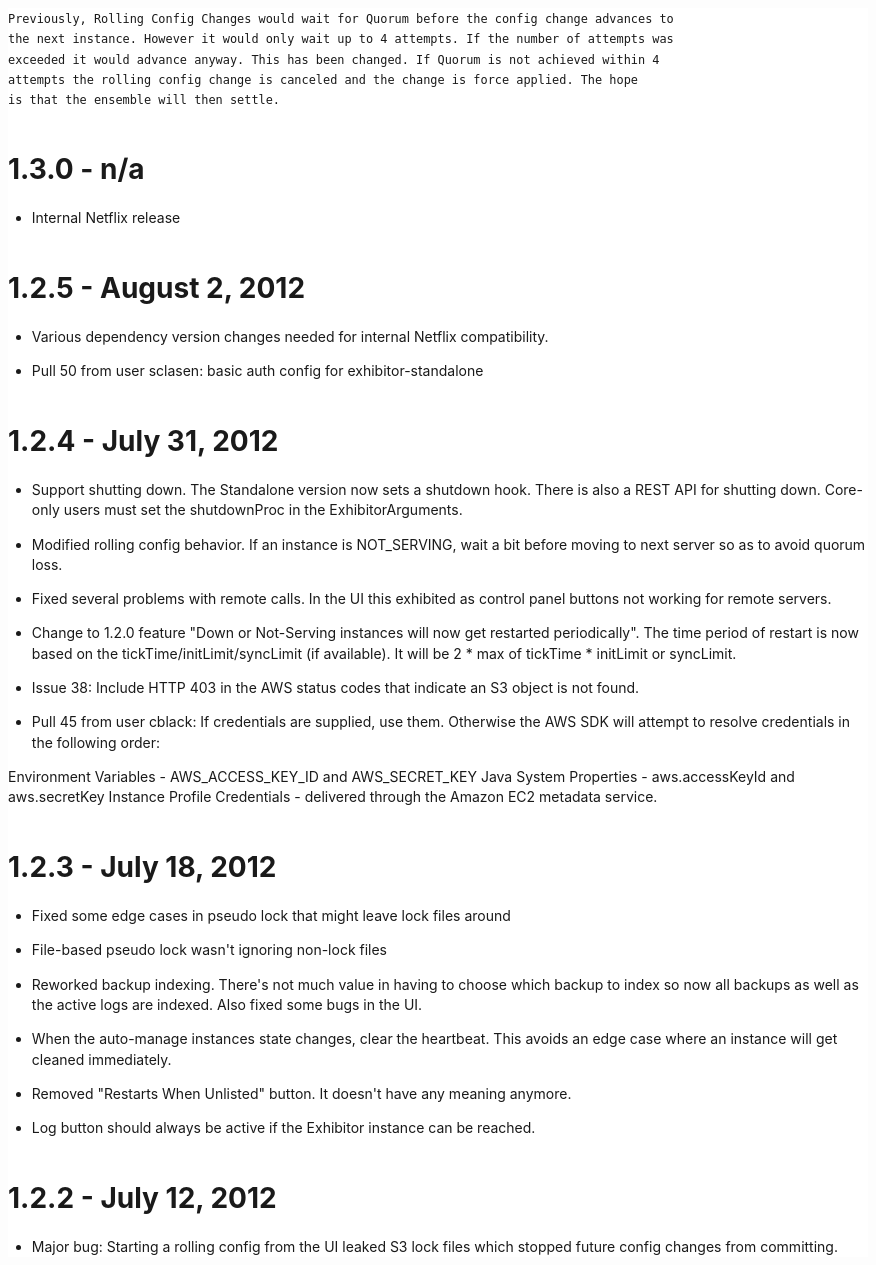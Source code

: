     Previously, Rolling Config Changes would wait for Quorum before the config change advances to
    the next instance. However it would only wait up to 4 attempts. If the number of attempts was
    exceeded it would advance anyway. This has been changed. If Quorum is not achieved within 4
    attempts the rolling config change is canceled and the change is force applied. The hope
    is that the ensemble will then settle.

1.3.0 - n/a
===========
* Internal Netflix release

1.2.5 - August 2, 2012
======================
* Various dependency version changes needed for internal Netflix compatibility.

* Pull 50 from user sclasen: basic auth config for exhibitor-standalone

1.2.4 - July 31, 2012
=====================
* Support shutting down. The Standalone version now sets a shutdown hook. There is also a REST
API for shutting down. Core-only users must set the shutdownProc in the ExhibitorArguments.

* Modified rolling config behavior. If an instance is NOT_SERVING, wait a bit before moving to next
server so as to avoid quorum loss.

* Fixed several problems with remote calls. In the UI this exhibited as control panel buttons not
working for remote servers.

* Change to 1.2.0 feature "Down or Not-Serving instances will now get restarted periodically". The
time period of restart is now based on the tickTime/initLimit/syncLimit (if available). It will
be 2 * max of tickTime * initLimit or syncLimit.

* Issue 38: Include HTTP 403 in the AWS status codes that indicate an S3 object is not found.

* Pull 45 from user cblack: If credentials are supplied, use them. Otherwise the AWS SDK will attempt
to resolve credentials in the following order:

Environment Variables - AWS_ACCESS_KEY_ID and AWS_SECRET_KEY
Java System Properties - aws.accessKeyId and aws.secretKey
Instance Profile Credentials - delivered through the Amazon EC2 metadata service.

1.2.3 - July 18, 2012
=====================
* Fixed some edge cases in pseudo lock that might leave lock files around

* File-based pseudo lock wasn't ignoring non-lock files

* Reworked backup indexing. There's not much value in having to choose which backup to index
so now all backups as well as the active logs are indexed. Also fixed some bugs in the UI.

* When the auto-manage instances state changes, clear the heartbeat. This avoids an edge case where
an instance will get cleaned immediately.

* Removed "Restarts When Unlisted" button. It doesn't have any meaning anymore.

* Log button should always be active if the Exhibitor instance can be reached.

1.2.2 - July 12, 2012
=====================
* Major bug: Starting a rolling config from the UI leaked S3 lock files which stopped
future config changes from committing.
